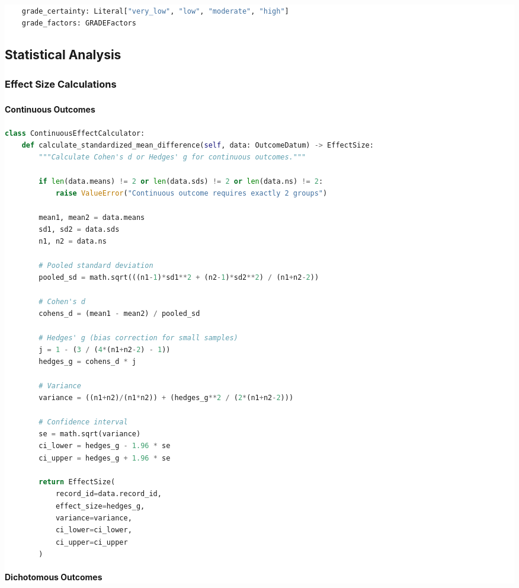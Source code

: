 ```python
    grade_certainty: Literal["very_low", "low", "moderate", "high"]
    grade_factors: GRADEFactors
```

## Statistical Analysis

### Effect Size Calculations

#### Continuous Outcomes

```python
class ContinuousEffectCalculator:
    def calculate_standardized_mean_difference(self, data: OutcomeDatum) -> EffectSize:
        """Calculate Cohen's d or Hedges' g for continuous outcomes."""
        
        if len(data.means) != 2 or len(data.sds) != 2 or len(data.ns) != 2:
            raise ValueError("Continuous outcome requires exactly 2 groups")
        
        mean1, mean2 = data.means
        sd1, sd2 = data.sds
        n1, n2 = data.ns
        
        # Pooled standard deviation
        pooled_sd = math.sqrt(((n1-1)*sd1**2 + (n2-1)*sd2**2) / (n1+n2-2))
        
        # Cohen's d
        cohens_d = (mean1 - mean2) / pooled_sd
        
        # Hedges' g (bias correction for small samples)
        j = 1 - (3 / (4*(n1+n2-2) - 1))
        hedges_g = cohens_d * j
        
        # Variance
        variance = ((n1+n2)/(n1*n2)) + (hedges_g**2 / (2*(n1+n2-2)))
        
        # Confidence interval
        se = math.sqrt(variance)
        ci_lower = hedges_g - 1.96 * se
        ci_upper = hedges_g + 1.96 * se
        
        return EffectSize(
            record_id=data.record_id,
            effect_size=hedges_g,
            variance=variance,
            ci_lower=ci_lower,
            ci_upper=ci_upper
        )
```

#### Dichotomous Outcomes
